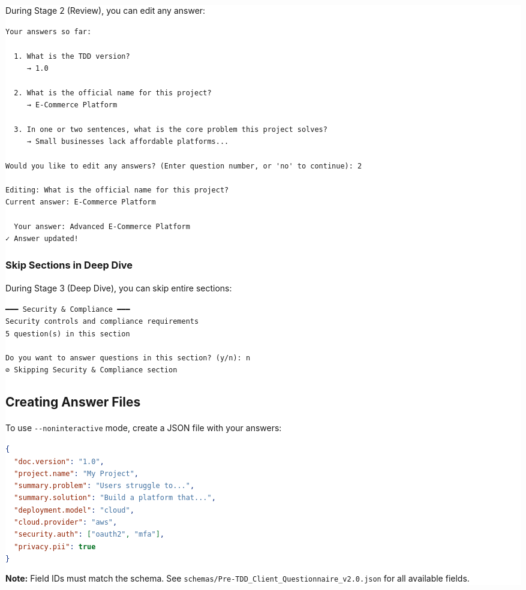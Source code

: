 During Stage 2 (Review), you can edit any answer:

```
Your answers so far:

  1. What is the TDD version?
     → 1.0

  2. What is the official name for this project?
     → E-Commerce Platform

  3. In one or two sentences, what is the core problem this project solves?
     → Small businesses lack affordable platforms...

Would you like to edit any answers? (Enter question number, or 'no' to continue): 2

Editing: What is the official name for this project?
Current answer: E-Commerce Platform

  Your answer: Advanced E-Commerce Platform
✓ Answer updated!
```

### Skip Sections in Deep Dive

During Stage 3 (Deep Dive), you can skip entire sections:

```
━━━ Security & Compliance ━━━
Security controls and compliance requirements
5 question(s) in this section

Do you want to answer questions in this section? (y/n): n
⊘ Skipping Security & Compliance section
```

## Creating Answer Files

To use `--noninteractive` mode, create a JSON file with your answers:

```json
{
  "doc.version": "1.0",
  "project.name": "My Project",
  "summary.problem": "Users struggle to...",
  "summary.solution": "Build a platform that...",
  "deployment.model": "cloud",
  "cloud.provider": "aws",
  "security.auth": ["oauth2", "mfa"],
  "privacy.pii": true
}
```

**Note:** Field IDs must match the schema. See `schemas/Pre-TDD_Client_Questionnaire_v2.0.json` for all available fields.

